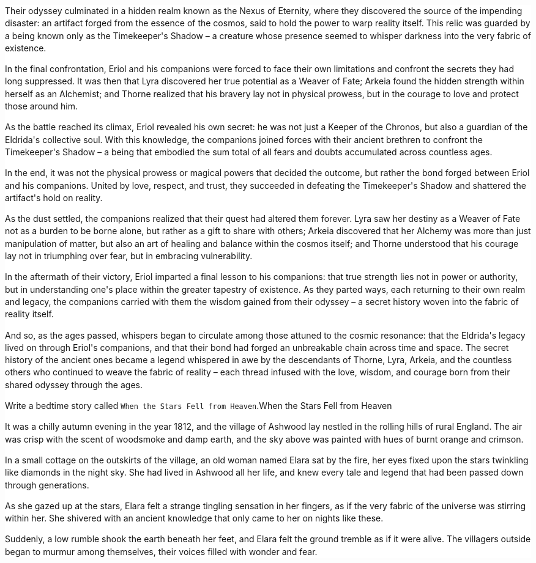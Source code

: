 Their odyssey culminated in a hidden realm known as the Nexus of Eternity, where they discovered the source of the impending disaster: an artifact forged from the essence of the cosmos, said to hold the power to warp reality itself. This relic was guarded by a being known only as the Timekeeper's Shadow – a creature whose presence seemed to whisper darkness into the very fabric of existence.

In the final confrontation, Eriol and his companions were forced to face their own limitations and confront the secrets they had long suppressed. It was then that Lyra discovered her true potential as a Weaver of Fate; Arkeia found the hidden strength within herself as an Alchemist; and Thorne realized that his bravery lay not in physical prowess, but in the courage to love and protect those around him.

As the battle reached its climax, Eriol revealed his own secret: he was not just a Keeper of the Chronos, but also a guardian of the Eldrida's collective soul. With this knowledge, the companions joined forces with their ancient brethren to confront the Timekeeper's Shadow – a being that embodied the sum total of all fears and doubts accumulated across countless ages.

In the end, it was not the physical prowess or magical powers that decided the outcome, but rather the bond forged between Eriol and his companions. United by love, respect, and trust, they succeeded in defeating the Timekeeper's Shadow and shattered the artifact's hold on reality.

As the dust settled, the companions realized that their quest had altered them forever. Lyra saw her destiny as a Weaver of Fate not as a burden to be borne alone, but rather as a gift to share with others; Arkeia discovered that her Alchemy was more than just manipulation of matter, but also an art of healing and balance within the cosmos itself; and Thorne understood that his courage lay not in triumphing over fear, but in embracing vulnerability.

In the aftermath of their victory, Eriol imparted a final lesson to his companions: that true strength lies not in power or authority, but in understanding one's place within the greater tapestry of existence. As they parted ways, each returning to their own realm and legacy, the companions carried with them the wisdom gained from their odyssey – a secret history woven into the fabric of reality itself.

And so, as the ages passed, whispers began to circulate among those attuned to the cosmic resonance: that the Eldrida's legacy lived on through Eriol's companions, and that their bond had forged an unbreakable chain across time and space. The secret history of the ancient ones became a legend whispered in awe by the descendants of Thorne, Lyra, Arkeia, and the countless others who continued to weave the fabric of reality – each thread infused with the love, wisdom, and courage born from their shared odyssey through the ages.<end>

Write a bedtime story called `When the Stars Fell from Heaven`.<start>When the Stars Fell from Heaven

It was a chilly autumn evening in the year 1812, and the village of Ashwood lay nestled in the rolling hills of rural England. The air was crisp with the scent of woodsmoke and damp earth, and the sky above was painted with hues of burnt orange and crimson.

In a small cottage on the outskirts of the village, an old woman named Elara sat by the fire, her eyes fixed upon the stars twinkling like diamonds in the night sky. She had lived in Ashwood all her life, and knew every tale and legend that had been passed down through generations.

As she gazed up at the stars, Elara felt a strange tingling sensation in her fingers, as if the very fabric of the universe was stirring within her. She shivered with an ancient knowledge that only came to her on nights like these.

Suddenly, a low rumble shook the earth beneath her feet, and Elara felt the ground tremble as if it were alive. The villagers outside began to murmur among themselves, their voices filled with wonder and fear.
